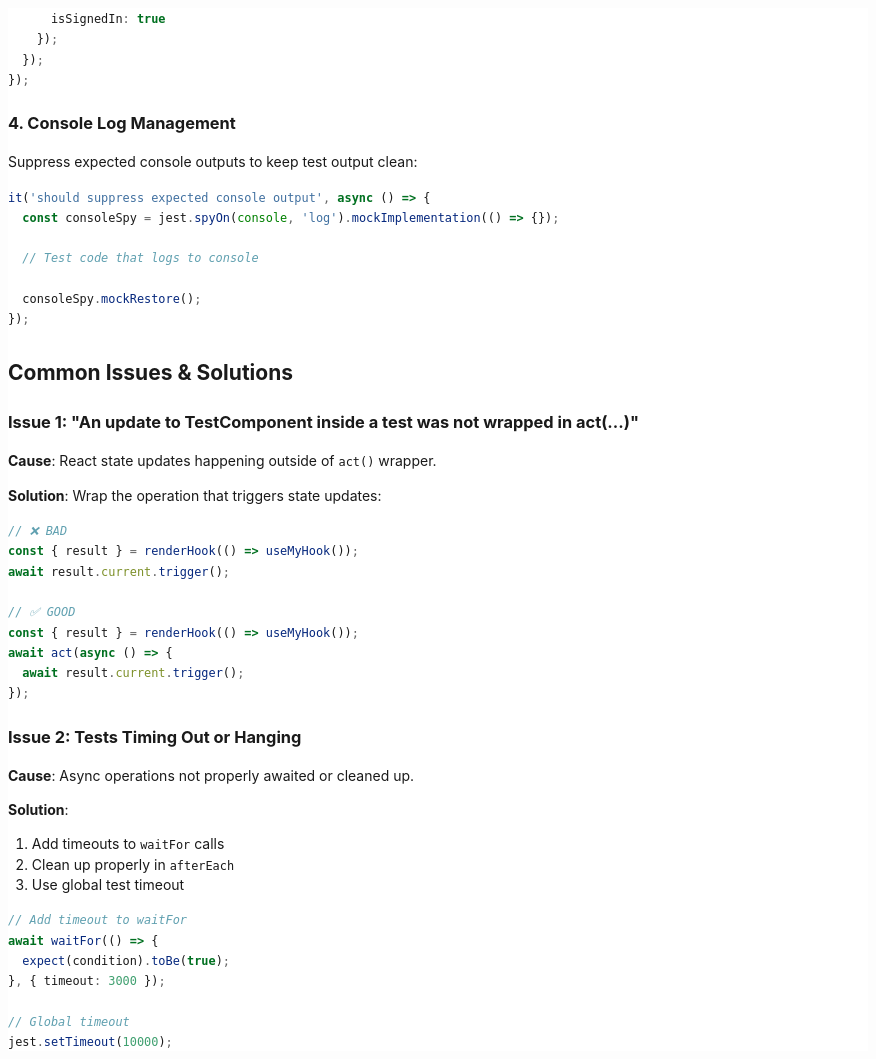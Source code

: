 ```typescript
      isSignedIn: true
    });
  });
});
```

### 4. Console Log Management

Suppress expected console outputs to keep test output clean:

```typescript
it('should suppress expected console output', async () => {
  const consoleSpy = jest.spyOn(console, 'log').mockImplementation(() => {});
  
  // Test code that logs to console
  
  consoleSpy.mockRestore();
});
```

## Common Issues & Solutions

### Issue 1: "An update to TestComponent inside a test was not wrapped in act(...)"

**Cause**: React state updates happening outside of `act()` wrapper.

**Solution**: Wrap the operation that triggers state updates:

```typescript
// ❌ BAD
const { result } = renderHook(() => useMyHook());
await result.current.trigger();

// ✅ GOOD  
const { result } = renderHook(() => useMyHook());
await act(async () => {
  await result.current.trigger();
});
```

### Issue 2: Tests Timing Out or Hanging

**Cause**: Async operations not properly awaited or cleaned up.

**Solution**: 
1. Add timeouts to `waitFor` calls
2. Clean up properly in `afterEach`
3. Use global test timeout

```typescript
// Add timeout to waitFor
await waitFor(() => {
  expect(condition).toBe(true);
}, { timeout: 3000 });

// Global timeout
jest.setTimeout(10000);
```
